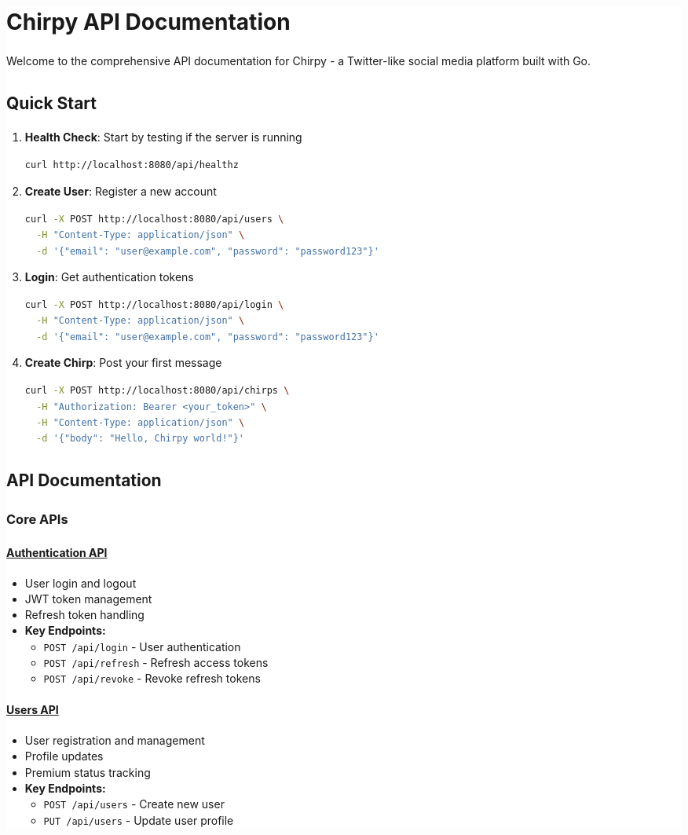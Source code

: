 # Chirpy API Documentation

Welcome to the comprehensive API documentation for Chirpy - a Twitter-like social media platform built with Go.

## Quick Start

1. **Health Check**: Start by testing if the server is running

   ```bash
   curl http://localhost:8080/api/healthz
   ```

2. **Create User**: Register a new account

   ```bash
   curl -X POST http://localhost:8080/api/users \
     -H "Content-Type: application/json" \
     -d '{"email": "user@example.com", "password": "password123"}'
   ```

3. **Login**: Get authentication tokens

   ```bash
   curl -X POST http://localhost:8080/api/login \
     -H "Content-Type: application/json" \
     -d '{"email": "user@example.com", "password": "password123"}'
   ```

4. **Create Chirp**: Post your first message
   ```bash
   curl -X POST http://localhost:8080/api/chirps \
     -H "Authorization: Bearer <your_token>" \
     -H "Content-Type: application/json" \
     -d '{"body": "Hello, Chirpy world!"}'
   ```

## API Documentation

### Core APIs

#### [Authentication API](auth.md)

- User login and logout
- JWT token management
- Refresh token handling
- **Key Endpoints:**
  - `POST /api/login` - User authentication
  - `POST /api/refresh` - Refresh access tokens
  - `POST /api/revoke` - Revoke refresh tokens

#### [Users API](users.md)

- User registration and management
- Profile updates
- Premium status tracking
- **Key Endpoints:**
  - `POST /api/users` - Create new user
  - `PUT /api/users` - Update user profile
